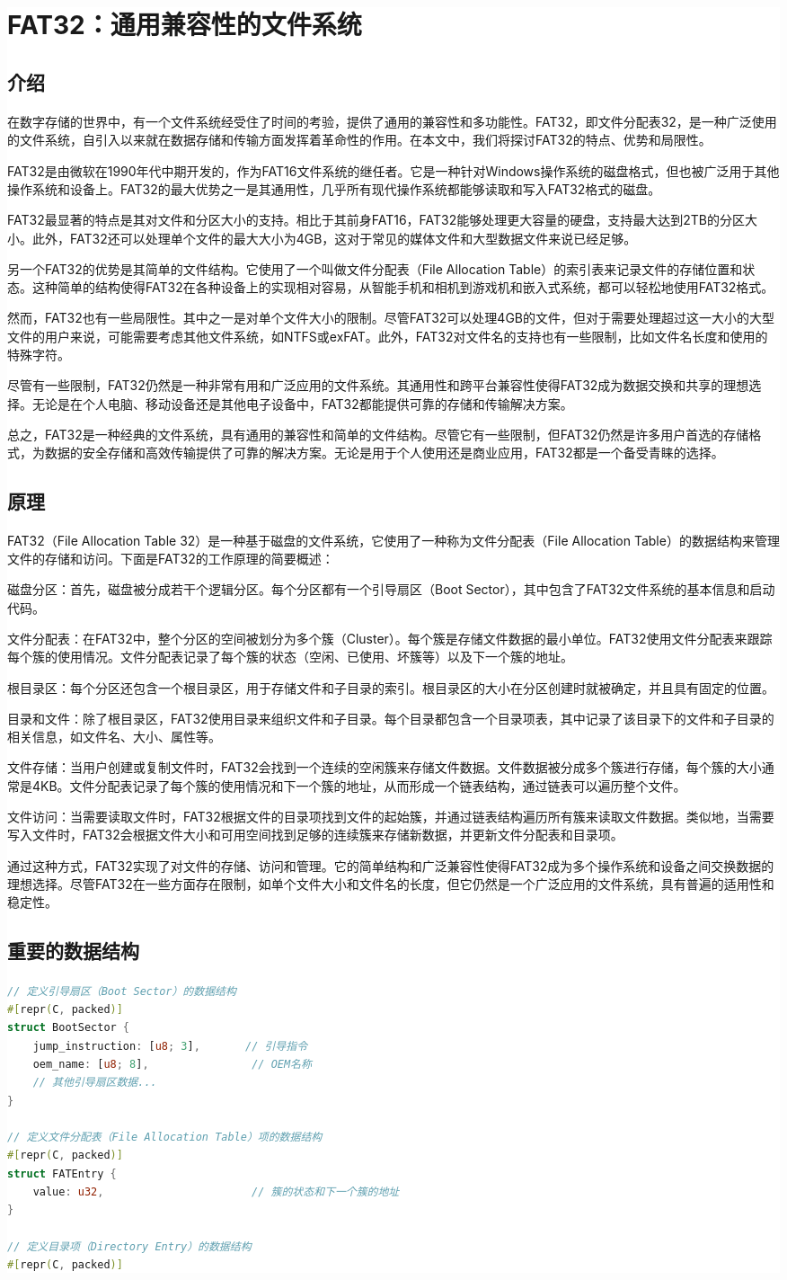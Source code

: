 # FAT32：通用兼容性的文件系统

## 介绍

在数字存储的世界中，有一个文件系统经受住了时间的考验，提供了通用的兼容性和多功能性。FAT32，即文件分配表32，是一种广泛使用的文件系统，自引入以来就在数据存储和传输方面发挥着革命性的作用。在本文中，我们将探讨FAT32的特点、优势和局限性。

FAT32是由微软在1990年代中期开发的，作为FAT16文件系统的继任者。它是一种针对Windows操作系统的磁盘格式，但也被广泛用于其他操作系统和设备上。FAT32的最大优势之一是其通用性，几乎所有现代操作系统都能够读取和写入FAT32格式的磁盘。

FAT32最显著的特点是其对文件和分区大小的支持。相比于其前身FAT16，FAT32能够处理更大容量的硬盘，支持最大达到2TB的分区大小。此外，FAT32还可以处理单个文件的最大大小为4GB，这对于常见的媒体文件和大型数据文件来说已经足够。

另一个FAT32的优势是其简单的文件结构。它使用了一个叫做文件分配表（File Allocation Table）的索引表来记录文件的存储位置和状态。这种简单的结构使得FAT32在各种设备上的实现相对容易，从智能手机和相机到游戏机和嵌入式系统，都可以轻松地使用FAT32格式。

然而，FAT32也有一些局限性。其中之一是对单个文件大小的限制。尽管FAT32可以处理4GB的文件，但对于需要处理超过这一大小的大型文件的用户来说，可能需要考虑其他文件系统，如NTFS或exFAT。此外，FAT32对文件名的支持也有一些限制，比如文件名长度和使用的特殊字符。

尽管有一些限制，FAT32仍然是一种非常有用和广泛应用的文件系统。其通用性和跨平台兼容性使得FAT32成为数据交换和共享的理想选择。无论是在个人电脑、移动设备还是其他电子设备中，FAT32都能提供可靠的存储和传输解决方案。

总之，FAT32是一种经典的文件系统，具有通用的兼容性和简单的文件结构。尽管它有一些限制，但FAT32仍然是许多用户首选的存储格式，为数据的安全存储和高效传输提供了可靠的解决方案。无论是用于个人使用还是商业应用，FAT32都是一个备受青睐的选择。

## 原理

FAT32（File Allocation Table 32）是一种基于磁盘的文件系统，它使用了一种称为文件分配表（File Allocation Table）的数据结构来管理文件的存储和访问。下面是FAT32的工作原理的简要概述：

磁盘分区：首先，磁盘被分成若干个逻辑分区。每个分区都有一个引导扇区（Boot Sector），其中包含了FAT32文件系统的基本信息和启动代码。

文件分配表：在FAT32中，整个分区的空间被划分为多个簇（Cluster）。每个簇是存储文件数据的最小单位。FAT32使用文件分配表来跟踪每个簇的使用情况。文件分配表记录了每个簇的状态（空闲、已使用、坏簇等）以及下一个簇的地址。

根目录区：每个分区还包含一个根目录区，用于存储文件和子目录的索引。根目录区的大小在分区创建时就被确定，并且具有固定的位置。

目录和文件：除了根目录区，FAT32使用目录来组织文件和子目录。每个目录都包含一个目录项表，其中记录了该目录下的文件和子目录的相关信息，如文件名、大小、属性等。

文件存储：当用户创建或复制文件时，FAT32会找到一个连续的空闲簇来存储文件数据。文件数据被分成多个簇进行存储，每个簇的大小通常是4KB。文件分配表记录了每个簇的使用情况和下一个簇的地址，从而形成一个链表结构，通过链表可以遍历整个文件。

文件访问：当需要读取文件时，FAT32根据文件的目录项找到文件的起始簇，并通过链表结构遍历所有簇来读取文件数据。类似地，当需要写入文件时，FAT32会根据文件大小和可用空间找到足够的连续簇来存储新数据，并更新文件分配表和目录项。

通过这种方式，FAT32实现了对文件的存储、访问和管理。它的简单结构和广泛兼容性使得FAT32成为多个操作系统和设备之间交换数据的理想选择。尽管FAT32在一些方面存在限制，如单个文件大小和文件名的长度，但它仍然是一个广泛应用的文件系统，具有普遍的适用性和稳定性。


## 重要的数据结构

```rust
// 定义引导扇区（Boot Sector）的数据结构
#[repr(C, packed)]
struct BootSector {
    jump_instruction: [u8; 3],       // 引导指令
    oem_name: [u8; 8],                // OEM名称
    // 其他引导扇区数据...
}

// 定义文件分配表（File Allocation Table）项的数据结构
#[repr(C, packed)]
struct FATEntry {
    value: u32,                       // 簇的状态和下一个簇的地址
}

// 定义目录项（Directory Entry）的数据结构
#[repr(C, packed)]
```
